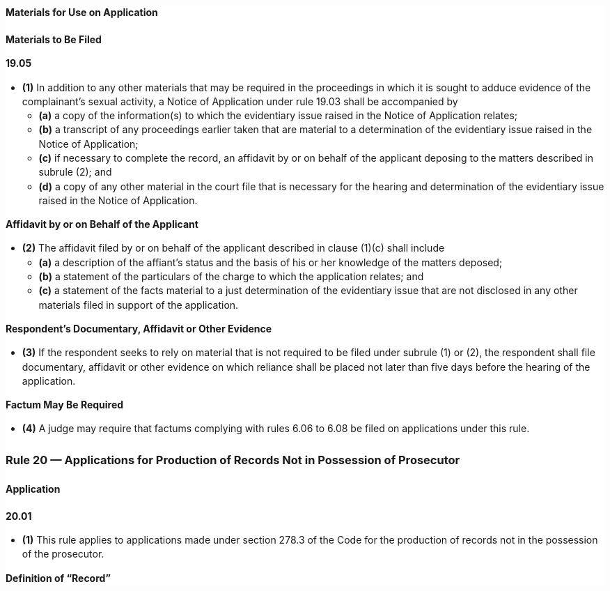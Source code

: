


#### Materials for Use on Application



**Materials to Be Filed**

**19.05** 

- **(1)** In addition to any other materials that may be required in the proceedings in which it is sought to adduce evidence of the complainant’s sexual activity, a Notice of Application under rule 19.03 shall be accompanied by
	- **(a)** a copy of the information(s) to which the evidentiary issue raised in the Notice of Application relates;
	- **(b)** a transcript of any proceedings earlier taken that are material to a determination of the evidentiary issue raised in the Notice of Application;
	- **(c)** if necessary to complete the record, an affidavit by or on behalf of the applicant deposing to the matters described in subrule (2); and
	- **(d)** a copy of any other material in the court file that is necessary for the hearing and determination of the evidentiary issue raised in the Notice of Application.

**Affidavit by or on Behalf of the Applicant**

- **(2)** The affidavit filed by or on behalf of the applicant described in clause (1)(c) shall include
	- **(a)** a description of the affiant’s status and the basis of his or her knowledge of the matters deposed;
	- **(b)** a statement of the particulars of the charge to which the application relates; and
	- **(c)** a statement of the facts material to a just determination of the evidentiary issue that are not disclosed in any other materials filed in support of the application.

**Respondent’s Documentary, Affidavit or Other Evidence**

- **(3)** If the respondent seeks to rely on material that is not required to be filed under subrule (1) or (2), the respondent shall file documentary, affidavit or other evidence on which reliance shall be placed not later than five days before the hearing of the application.

**Factum May Be Required**

- **(4)** A judge may require that factums complying with rules 6.06 to 6.08 be filed on applications under this rule.




### Rule 20 — Applications for Production of Records Not in Possession of Prosecutor



#### Application


**20.01** 

- **(1)** This rule applies to applications made under section 278.3 of the Code for the production of records not in the possession of the prosecutor.

**Definition of “Record”**
